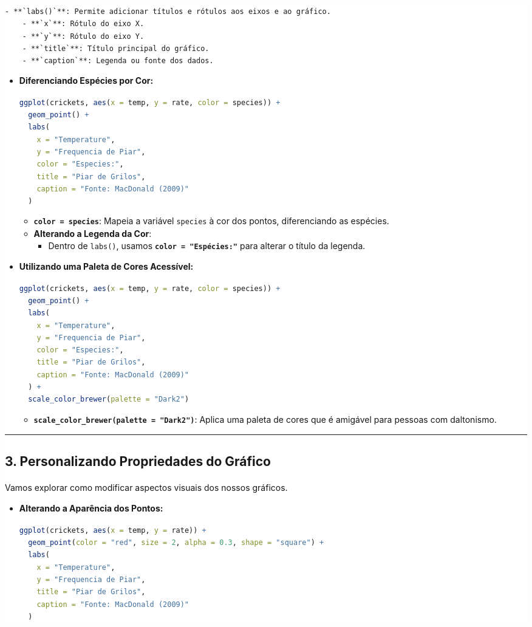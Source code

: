     - **`labs()`**: Permite adicionar títulos e rótulos aos eixos e ao gráfico.
        - **`x`**: Rótulo do eixo X.
        - **`y`**: Rótulo do eixo Y.
        - **`title`**: Título principal do gráfico.
        - **`caption`**: Legenda ou fonte dos dados.
- **Diferenciando Espécies por Cor:**
    
    ```r
    ggplot(crickets, aes(x = temp, y = rate, color = species)) +
      geom_point() +
      labs(
        x = "Temperature",
        y = "Frequencia de Piar",
        color = "Especies:",
        title = "Piar de Grilos",
        caption = "Fonte: MacDonald (2009)"
      )
    ```
    
    - **`color = species`**: Mapeia a variável `species` à cor dos pontos, diferenciando as espécies.
    - **Alterando a Legenda da Cor**:
        - Dentro de `labs()`, usamos **`color = "Espécies:"`** para alterar o título da legenda.
- **Utilizando uma Paleta de Cores Acessível:**
    
    ```r
    ggplot(crickets, aes(x = temp, y = rate, color = species)) +
      geom_point() +
      labs(
        x = "Temperature",
        y = "Frequencia de Piar",
        color = "Especies:",
        title = "Piar de Grilos",
        caption = "Fonte: MacDonald (2009)"
      ) +
      scale_color_brewer(palette = "Dark2")
    ```
    
    - **`scale_color_brewer(palette = "Dark2")`**: Aplica uma paleta de cores que é amigável para pessoas com daltonismo.

---

## **3. Personalizando Propriedades do Gráfico**

Vamos explorar como modificar aspectos visuais dos nossos gráficos.

- **Alterando a Aparência dos Pontos:**
    
    ```r
    ggplot(crickets, aes(x = temp, y = rate)) +
      geom_point(color = "red", size = 2, alpha = 0.3, shape = "square") +
      labs(
        x = "Temperature",
        y = "Frequencia de Piar",
        title = "Piar de Grilos",
        caption = "Fonte: MacDonald (2009)"
      )
    ```
    